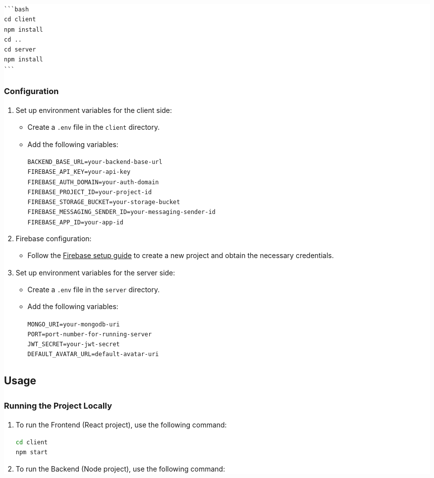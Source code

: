     ```bash
    cd client
    npm install
    cd ..
    cd server
    npm install
    ```

### Configuration

1. Set up environment variables for the client side:

    - Create a `.env` file in the `client` directory.
    - Add the following variables:

        ```env
        BACKEND_BASE_URL=your-backend-base-url
        FIREBASE_API_KEY=your-api-key
        FIREBASE_AUTH_DOMAIN=your-auth-domain
        FIREBASE_PROJECT_ID=your-project-id
        FIREBASE_STORAGE_BUCKET=your-storage-bucket
        FIREBASE_MESSAGING_SENDER_ID=your-messaging-sender-id
        FIREBASE_APP_ID=your-app-id
        ```

2. Firebase configuration:

    - Follow the [Firebase setup guide](https://firebase.google.com/docs/web/setup) to create a new project and obtain the necessary credentials.

3. Set up environment variables for the server side:

    - Create a `.env` file in the `server` directory.
    - Add the following variables:

        ```env
        MONGO_URI=your-mongodb-uri
        PORT=port-number-for-running-server
        JWT_SECRET=your-jwt-secret
        DEFAULT_AVATAR_URL=default-avatar-uri
        ```

## Usage

### Running the Project Locally

1. To run the Frontend (React project), use the following command:

    ```bash
    cd client
    npm start
    ```

2. To run the Backend (Node project), use the following command:
